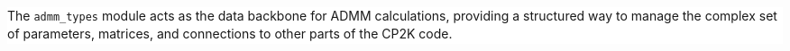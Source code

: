 The `admm_types` module acts as the data backbone for ADMM calculations, providing a structured way to manage the complex set of parameters, matrices, and connections to other parts of the CP2K code.
```
